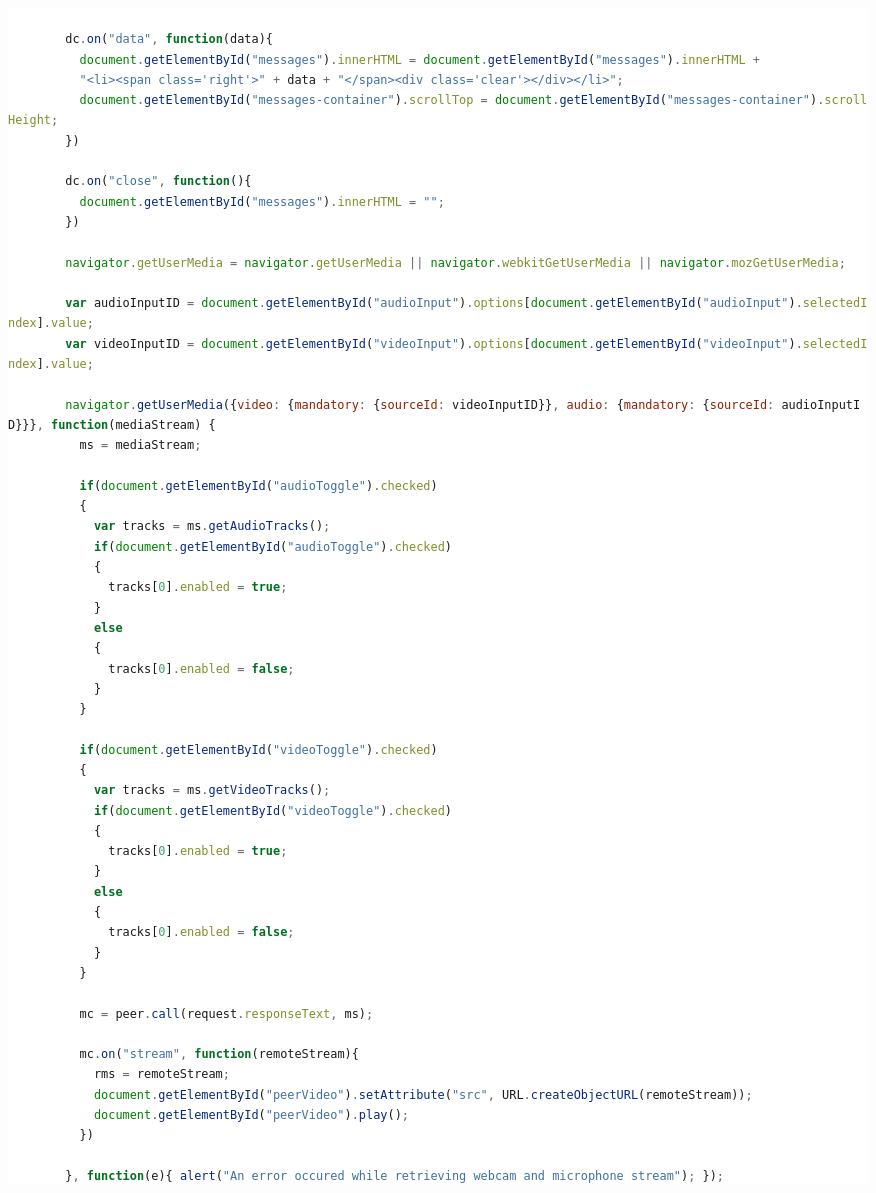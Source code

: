 ```js

        dc.on("data", function(data){
          document.getElementById("messages").innerHTML = document.getElementById("messages").innerHTML + 
          "<li><span class='right'>" + data + "</span><div class='clear'></div></li>";
          document.getElementById("messages-container").scrollTop = document.getElementById("messages-container").scrollHeight;
        })

        dc.on("close", function(){
          document.getElementById("messages").innerHTML = "";
        })

        navigator.getUserMedia = navigator.getUserMedia || navigator.webkitGetUserMedia || navigator.mozGetUserMedia;

        var audioInputID = document.getElementById("audioInput").options[document.getElementById("audioInput").selectedIndex].value;
        var videoInputID = document.getElementById("videoInput").options[document.getElementById("videoInput").selectedIndex].value;

        navigator.getUserMedia({video: {mandatory: {sourceId: videoInputID}}, audio: {mandatory: {sourceId: audioInputID}}}, function(mediaStream) {
          ms = mediaStream;

          if(document.getElementById("audioToggle").checked)
          {
            var tracks = ms.getAudioTracks();
            if(document.getElementById("audioToggle").checked)
            {
              tracks[0].enabled = true;
            }
            else
            {
              tracks[0].enabled = false;
            }
          }

          if(document.getElementById("videoToggle").checked)
          {
            var tracks = ms.getVideoTracks();
            if(document.getElementById("videoToggle").checked)
            {
              tracks[0].enabled = true;
            }
            else
            {
              tracks[0].enabled = false;
            }
          }

          mc = peer.call(request.responseText, ms);

          mc.on("stream", function(remoteStream){
            rms = remoteStream;
            document.getElementById("peerVideo").setAttribute("src", URL.createObjectURL(remoteStream));
            document.getElementById("peerVideo").play();
          })

        }, function(e){ alert("An error occured while retrieving webcam and microphone stream"); });

```
